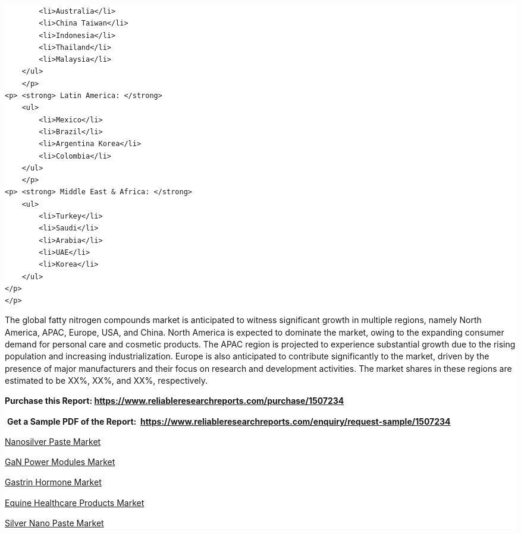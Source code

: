             <li>Australia</li>
            <li>China Taiwan</li>
            <li>Indonesia</li>
            <li>Thailand</li>
            <li>Malaysia</li>
        </ul>
        </p> 
    <p> <strong> Latin America: </strong>
        <ul>
            <li>Mexico</li>
            <li>Brazil</li>
            <li>Argentina Korea</li>
            <li>Colombia</li>
        </ul>
        </p> 
    <p> <strong> Middle East & Africa: </strong>
        <ul>
            <li>Turkey</li>
            <li>Saudi</li>
            <li>Arabia</li>
            <li>UAE</li>
            <li>Korea</li>
        </ul>
    </p>
    </p>
<p><p>The global fatty nitrogen compounds market is anticipated to witness significant growth in multiple regions, namely North America, APAC, Europe, USA, and China. North America is expected to dominate the market, owing to the expanding consumer demand for personal care and cosmetic products. The APAC region is projected to experience substantial growth due to the rising population and increasing industrialization. Europe is also anticipated to contribute significantly to the market, driven by the presence of major manufacturers and their focus on research and development activities. The market shares in these regions are estimated to be XX%, XX%, and XX%, respectively.</p></p>
<p><strong>Purchase this Report: <a href="https://www.reliableresearchreports.com/purchase/1507234">https://www.reliableresearchreports.com/purchase/1507234</a></strong></p>
<p>&nbsp;<strong>Get a Sample PDF of the Report:&nbsp;&nbsp;<a href="https://www.reliableresearchreports.com/enquiry/request-sample/1507234">https://www.reliableresearchreports.com/enquiry/request-sample/1507234</a></strong></p>
<p><strong></strong></p>
<p><p><a href="https://www.linkedin.com/pulse/nanosilver-paste-market-size-forecast-2023-2030-marketeer-reports/">Nanosilver Paste Market</a></p><p><a href="https://www.linkedin.com/pulse/gan-power-modules-market-size-forecast-2023/">GaN Power Modules Market</a></p><p><a href="https://medium.com/@jazminjones30/gastrin-hormone-market-research-report-its-history-and-forecast-2023-to-2030-710ffd3936f7">Gastrin Hormone Market</a></p><p><a href="https://medium.com/@aliciahaley1989/equine-healthcare-products-market-trends-and-market-analysis-forecasted-for-period-2023-2030-e9132848683d">Equine Healthcare Products Market</a></p><p><a href="https://www.linkedin.com/pulse/silver-nano-paste-market-size-forecast-2023-2030-market-iq-hub/">Silver Nano Paste Market</a></p></p>
